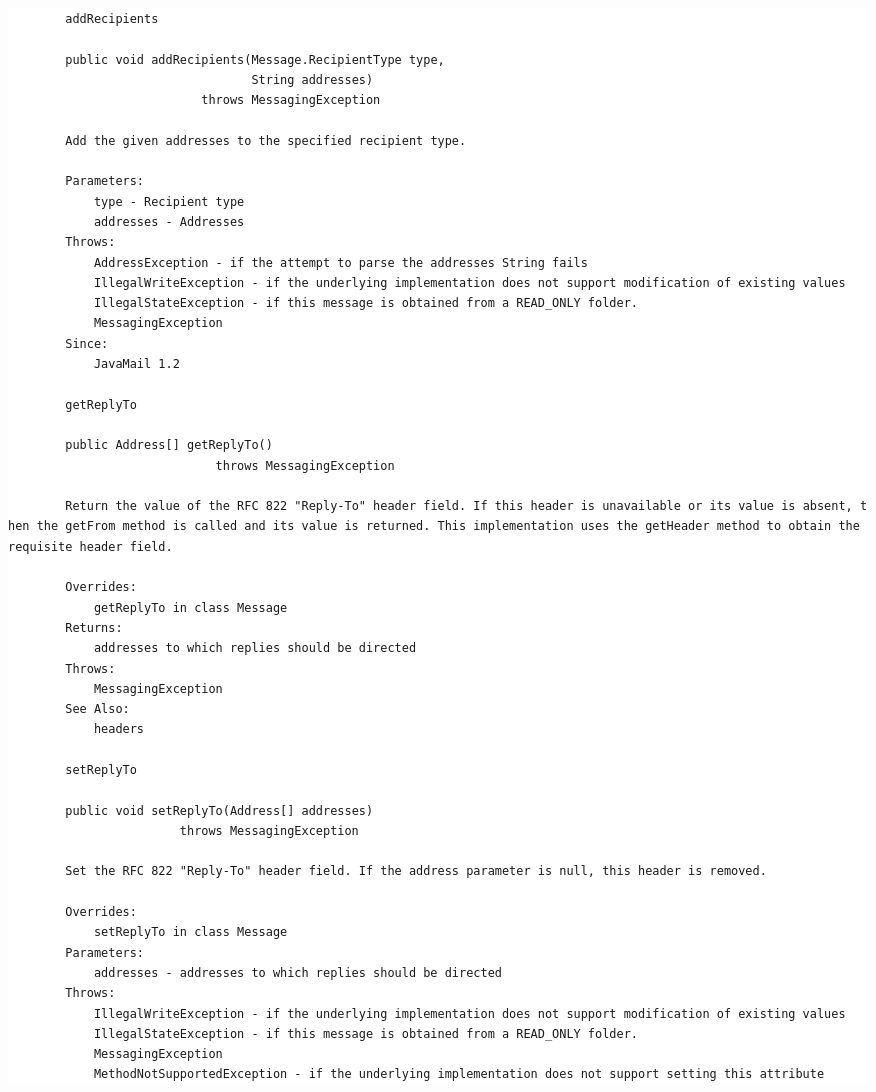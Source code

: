             addRecipients

            public void addRecipients(Message.RecipientType type,
                                      String addresses)
                               throws MessagingException

            Add the given addresses to the specified recipient type.

            Parameters:
                type - Recipient type
                addresses - Addresses
            Throws:
                AddressException - if the attempt to parse the addresses String fails
                IllegalWriteException - if the underlying implementation does not support modification of existing values
                IllegalStateException - if this message is obtained from a READ_ONLY folder.
                MessagingException
            Since:
                JavaMail 1.2

            getReplyTo

            public Address[] getReplyTo()
                                 throws MessagingException

            Return the value of the RFC 822 "Reply-To" header field. If this header is unavailable or its value is absent, then the getFrom method is called and its value is returned. This implementation uses the getHeader method to obtain the requisite header field.

            Overrides:
                getReplyTo in class Message
            Returns:
                addresses to which replies should be directed
            Throws:
                MessagingException
            See Also:
                headers

            setReplyTo

            public void setReplyTo(Address[] addresses)
                            throws MessagingException

            Set the RFC 822 "Reply-To" header field. If the address parameter is null, this header is removed.

            Overrides:
                setReplyTo in class Message
            Parameters:
                addresses - addresses to which replies should be directed
            Throws:
                IllegalWriteException - if the underlying implementation does not support modification of existing values
                IllegalStateException - if this message is obtained from a READ_ONLY folder.
                MessagingException
                MethodNotSupportedException - if the underlying implementation does not support setting this attribute
